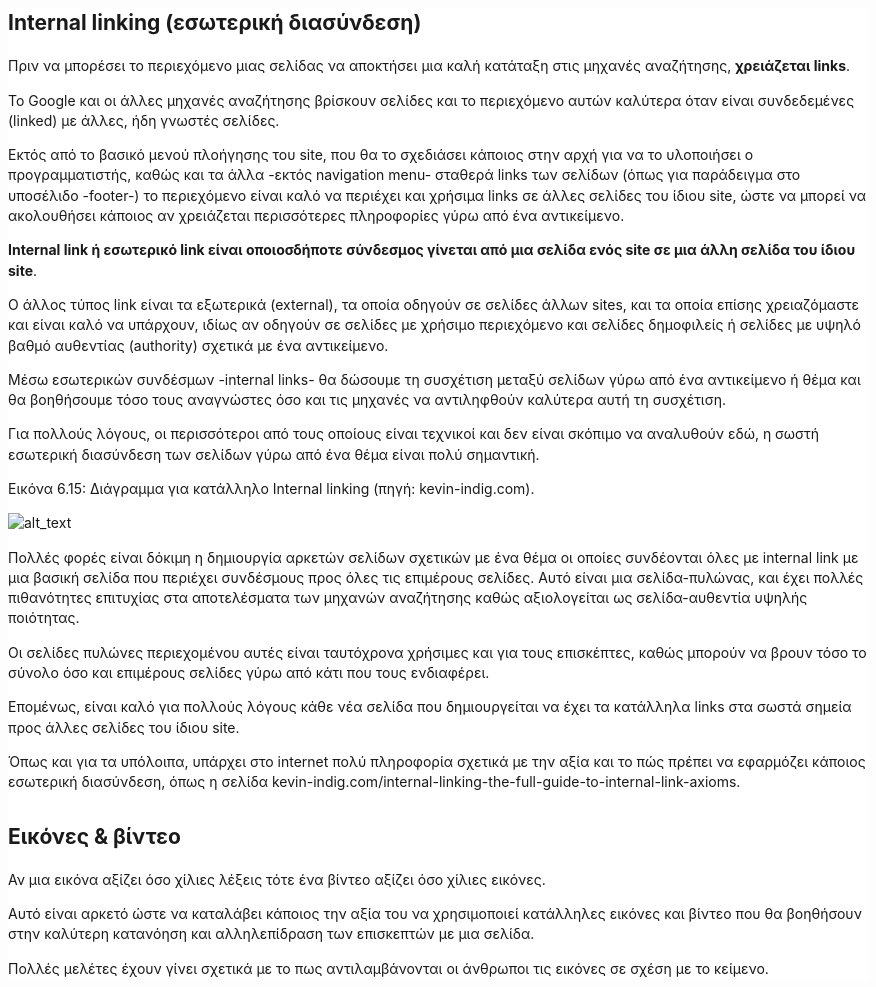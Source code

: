## Internal linking (εσωτερική διασύνδεση)

Πριν να μπορέσει το περιεχόμενο μιας σελίδας να αποκτήσει μια καλή κατάταξη στις μηχανές αναζήτησης, **χρειάζεται links**.

Το Google και οι άλλες μηχανές αναζήτησης βρίσκουν σελίδες και το περιεχόμενο αυτών καλύτερα όταν είναι συνδεδεμένες (linked) με άλλες, ήδη γνωστές σελίδες.

Εκτός από το βασικό μενού πλοήγησης του site, που θα το σχεδιάσει κάποιος στην αρχή για να το υλοποιήσει ο προγραμματιστής, καθώς και τα άλλα -εκτός navigation menu- σταθερά links των σελίδων (όπως για παράδειγμα στο υποσέλιδο -footer-) το περιεχόμενο είναι καλό να περιέχει και χρήσιμα links σε άλλες σελίδες του ίδιου site, ώστε να μπορεί να ακολουθήσει κάποιος αν χρειάζεται περισσότερες πληροφορίες γύρω από ένα αντικείμενο.

**Internal link ή εσωτερικό link είναι οποιοσδήποτε σύνδεσμος γίνεται από μια σελίδα ενός site σε μια άλλη σελίδα του ίδιου site**.

Ο άλλος τύπος link είναι τα εξωτερικά (external), τα οποία οδηγούν σε σελίδες άλλων sites, και τα οποία επίσης χρειαζόμαστε και είναι καλό να υπάρχουν, ιδίως αν οδηγούν σε σελίδες με χρήσιμο περιεχόμενο και σελίδες δημοφιλείς ή σελίδες με υψηλό βαθμό αυθεντίας (authority) σχετικά με ένα αντικείμενο.

Μέσω εσωτερικών συνδέσμων -internal links- θα δώσουμε τη συσχέτιση μεταξύ σελίδων γύρω από ένα αντικείμενο ή θέμα και θα βοηθήσουμε τόσο τους αναγνώστες όσο και τις μηχανές να αντιληφθούν καλύτερα αυτή τη συσχέτιση.

Για πολλούς λόγους, οι περισσότεροι από τους οποίους είναι τεχνικοί και δεν είναι σκόπιμο να αναλυθούν εδώ, η σωστή εσωτερική διασύνδεση των σελίδων γύρω από ένα θέμα είναι πολύ σημαντική.

Εικόνα 6.15: Διάγραμμα για κατάλληλο Internal linking (πηγή: kevin-indig.com).

![alt_text]({{site.baseurl}}/assets/images/image6-15.jpg "image_tooltip")

Πολλές φορές είναι δόκιμη η δημιουργία αρκετών σελίδων σχετικών με ένα θέμα οι οποίες συνδέονται όλες με internal link με μια βασική σελίδα που περιέχει συνδέσμους προς όλες τις επιμέρους σελίδες. Αυτό είναι μια σελίδα-πυλώνας, και έχει πολλές πιθανότητες επιτυχίας στα αποτελέσματα των μηχανών αναζήτησης καθώς αξιολογείται ως σελίδα-αυθεντία υψηλής ποιότητας.

Οι σελίδες πυλώνες περιεχομένου αυτές είναι ταυτόχρονα χρήσιμες και για τους επισκέπτες, καθώς μπορούν να βρουν τόσο το σύνολο όσο και επιμέρους σελίδες γύρω από κάτι που τους ενδιαφέρει.

Επομένως, είναι καλό για πολλούς λόγους κάθε νέα σελίδα που δημιουργείται να έχει τα κατάλληλα links στα σωστά σημεία προς άλλες σελίδες του ίδιου site.

Όπως και για τα υπόλοιπα, υπάρχει στο internet πολύ πληροφορία σχετικά με την αξία και το πώς πρέπει να εφαρμόζει κάποιος εσωτερική διασύνδεση, όπως η σελίδα kevin-indig.com/internal-linking-the-full-guide-to-internal-link-axioms.

## Εικόνες & βίντεο

Αν μια εικόνα αξίζει όσο χίλιες λέξεις τότε ένα βίντεο αξίζει όσο χίλιες εικόνες.

Αυτό είναι αρκετό ώστε να καταλάβει κάποιος την αξία του να χρησιμοποιεί κατάλληλες εικόνες και βίντεο που θα βοηθήσουν στην καλύτερη κατανόηση και αλληλεπίδραση των επισκεπτών με μια σελίδα.

Πολλές μελέτες έχουν γίνει σχετικά με το πως αντιλαμβάνονται οι άνθρωποι τις εικόνες σε σχέση με το κείμενο.
